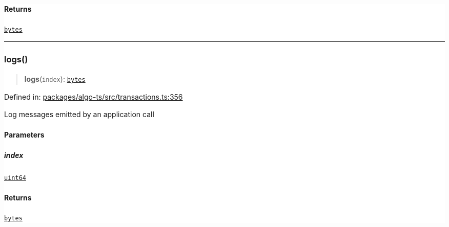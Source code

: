 #### Returns

[`bytes`](../../type-aliases/bytes.md)

---

### logs()

> **logs**(`index`): [`bytes`](../../type-aliases/bytes.md)

Defined in: [packages/algo-ts/src/transactions.ts:356](https://github.com/algorandfoundation/puya-ts/blob/main/packages/algo-ts/src/transactions.ts#L356)

Log messages emitted by an application call

#### Parameters

##### index

[`uint64`](../../type-aliases/uint64.md)

#### Returns

[`bytes`](../../type-aliases/bytes.md)
